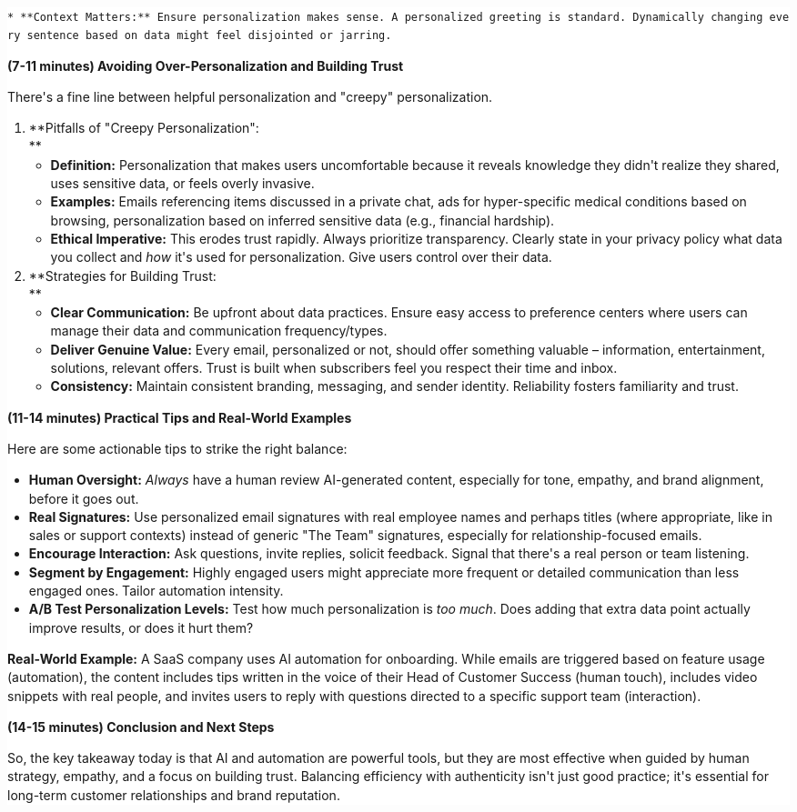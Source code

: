     * **Context Matters:** Ensure personalization makes sense. A personalized greeting is standard. Dynamically changing every sentence based on data might feel disjointed or jarring.

**(7-11 minutes) Avoiding Over-Personalization and Building Trust**

There's a fine line between helpful personalization and "creepy" personalization.



1. **Pitfalls of "Creepy Personalization": \
**
    * **Definition:** Personalization that makes users uncomfortable because it reveals knowledge they didn't realize they shared, uses sensitive data, or feels overly invasive.
    * **Examples:** Emails referencing items discussed in a private chat, ads for hyper-specific medical conditions based on browsing, personalization based on inferred sensitive data (e.g., financial hardship).
    * **Ethical Imperative:** This erodes trust rapidly. Always prioritize transparency. Clearly state in your privacy policy what data you collect and *how* it's used for personalization. Give users control over their data.
2. **Strategies for Building Trust: \
**
    * **Clear Communication:** Be upfront about data practices. Ensure easy access to preference centers where users can manage their data and communication frequency/types.
    * **Deliver Genuine Value:** Every email, personalized or not, should offer something valuable – information, entertainment, solutions, relevant offers. Trust is built when subscribers feel you respect their time and inbox.
    * **Consistency:** Maintain consistent branding, messaging, and sender identity. Reliability fosters familiarity and trust.

**(11-14 minutes) Practical Tips and Real-World Examples**

Here are some actionable tips to strike the right balance:



* **Human Oversight:** *Always* have a human review AI-generated content, especially for tone, empathy, and brand alignment, before it goes out.
* **Real Signatures:** Use personalized email signatures with real employee names and perhaps titles (where appropriate, like in sales or support contexts) instead of generic "The Team" signatures, especially for relationship-focused emails.
* **Encourage Interaction:** Ask questions, invite replies, solicit feedback. Signal that there's a real person or team listening.
* **Segment by Engagement:** Highly engaged users might appreciate more frequent or detailed communication than less engaged ones. Tailor automation intensity.
* **A/B Test Personalization Levels:** Test how much personalization is *too much*. Does adding that extra data point actually improve results, or does it hurt them?

**Real-World Example:** A SaaS company uses AI automation for onboarding. While emails are triggered based on feature usage (automation), the content includes tips written in the voice of their Head of Customer Success (human touch), includes video snippets with real people, and invites users to reply with questions directed to a specific support team (interaction).

**(14-15 minutes) Conclusion and Next Steps**

So, the key takeaway today is that AI and automation are powerful tools, but they are most effective when guided by human strategy, empathy, and a focus on building trust. Balancing efficiency with authenticity isn't just good practice; it's essential for long-term customer relationships and brand reputation.
